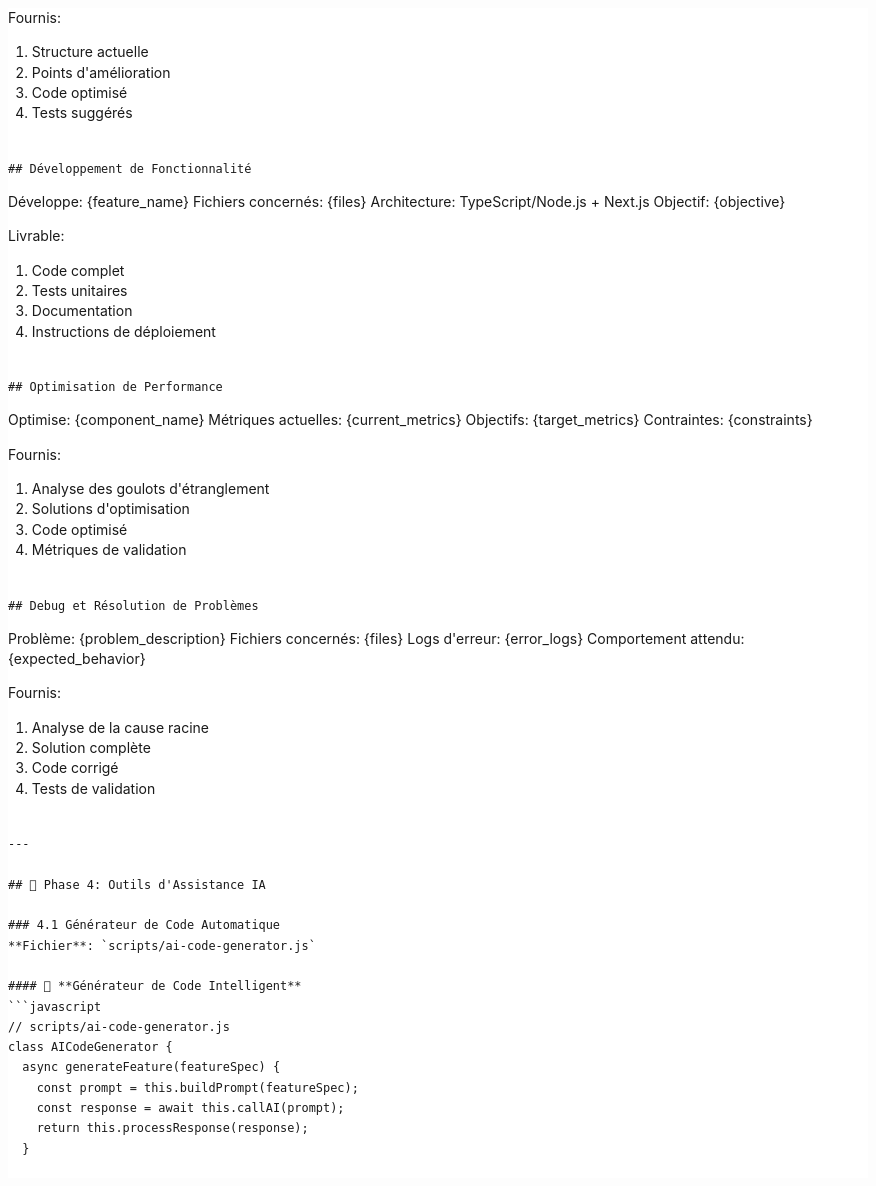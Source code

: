 Fournis:
1. Structure actuelle
2. Points d'amélioration
3. Code optimisé
4. Tests suggérés
```

## Développement de Fonctionnalité
```
Développe: {feature_name}
Fichiers concernés: {files}
Architecture: TypeScript/Node.js + Next.js
Objectif: {objective}

Livrable:
1. Code complet
2. Tests unitaires
3. Documentation
4. Instructions de déploiement
```

## Optimisation de Performance
```
Optimise: {component_name}
Métriques actuelles: {current_metrics}
Objectifs: {target_metrics}
Contraintes: {constraints}

Fournis:
1. Analyse des goulots d'étranglement
2. Solutions d'optimisation
3. Code optimisé
4. Métriques de validation
```

## Debug et Résolution de Problèmes
```
Problème: {problem_description}
Fichiers concernés: {files}
Logs d'erreur: {error_logs}
Comportement attendu: {expected_behavior}

Fournis:
1. Analyse de la cause racine
2. Solution complète
3. Code corrigé
4. Tests de validation
```

---

## 🎯 Phase 4: Outils d'Assistance IA

### 4.1 Générateur de Code Automatique
**Fichier**: `scripts/ai-code-generator.js`

#### 🎯 **Générateur de Code Intelligent**
```javascript
// scripts/ai-code-generator.js
class AICodeGenerator {
  async generateFeature(featureSpec) {
    const prompt = this.buildPrompt(featureSpec);
    const response = await this.callAI(prompt);
    return this.processResponse(response);
  }
  
```